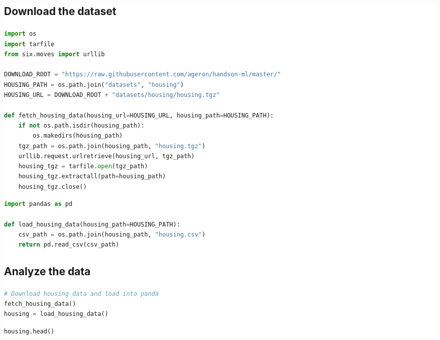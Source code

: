 
## Download the dataset


```python
import os
import tarfile
from six.moves import urllib

DOWNLOAD_ROOT = "https://raw.githubusercontent.com/ageron/handson-ml/master/"
HOUSING_PATH = os.path.join("datasets", "housing")
HOUSING_URL = DOWNLOAD_ROOT + "datasets/housing/housing.tgz"

def fetch_housing_data(housing_url=HOUSING_URL, housing_path=HOUSING_PATH):
    if not os.path.isdir(housing_path):
        os.makedirs(housing_path)
    tgz_path = os.path.join(housing_path, "housing.tgz")
    urllib.request.urlretrieve(housing_url, tgz_path)
    housing_tgz = tarfile.open(tgz_path)
    housing_tgz.extractall(path=housing_path)
    housing_tgz.close()

```


```python
import pandas as pd

def load_housing_data(housing_path=HOUSING_PATH):
    csv_path = os.path.join(housing_path, "housing.csv")
    return pd.read_csv(csv_path)
```

## Analyze the data


```python
# Download housing data and load into panda
fetch_housing_data()
housing = load_housing_data()
```


```python
housing.head()
```




<div>
<style scoped>
    .dataframe tbody tr th:only-of-type {
        vertical-align: middle;
    }

    .dataframe tbody tr th {
        vertical-align: top;
    }
